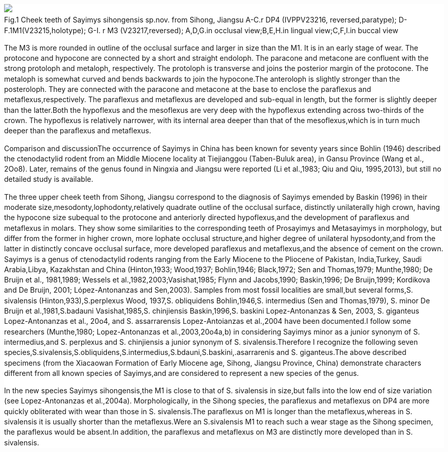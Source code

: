 ![](images/40a92b0c30bf326fe35a236297668f7076f3699616d718aa997fa48e0263f4d4.jpg)  
Fig.1 Cheek teeth of Sayimys sihongensis sp.nov. from Sihong, Jiangsu A-C.r DP4 (IVPPV23216, reversed,paratype); D-F.1M1(V23215,holotype); G-I. r M3 (V23217,reversed); A,D,G.in occlusal view;B,E,H.in lingual view;C,F,I.in buccal view

The M3 is more rounded in outline of the occlusal surface and larger in size than the M1. It is in an early stage of wear. The protocone and hypocone are connected by a short and straight endoloph. The paracone and metacone are confluent with the strong protoloph and metaloph, respectively. The protoloph is transverse and joins the posterior margin of the protocone. The metaloph is somewhat curved and bends backwards to join the hypocone.The anteroloph is slightly stronger than the posteroloph. They are connected with the paracone and metacone at the base to enclose the paraflexus and metaflexus,respectively. The paraflexus and metaflexus are developed and sub-equal in length, but the former is slightly deeper than the latter.Both the hypoflexus and the mesoflexus are very deep with the hypoflexus extending across two-thirds of the crown. The hypoflexus is relatively narrower, with its internal area deeper than that of the mesoflexus,which is in turn much deeper than the paraflexus and metaflexus.

Comparison and discussionThe occurrence of Sayimys in China has been known for seventy years since Bohlin (1946) described the ctenodactylid rodent from an Middle Miocene locality at Tiejianggou (Taben-Buluk area), in Gansu Province (Wang et al., 2Oo8). Later, remains of the genus found in Ningxia and Jiangsu were reported (Li et al.,1983; Qiu and Qiu, 1995,2013), but still no detailed study is available.

The three upper cheek teeth from Sihong, Jiangsu correspond to the diagnosis of Sayimys emended by Baskin (1996) in their moderate size,mesodonty,lophodonty,relatively quadrate outline of the occlusal surface, distinctly unilaterally high crown, having the hypocone size subequal to the protocone and anteriorly directed hypoflexus,and the development of paraflexus and metaflexus in molars. They show some similarities to the corresponding teeth of Prosayimys and Metasayimys in morphology, but differ from the former in higher crown, more lophate occlusal structure,and higher degree of unilateral hypsodonty,and from the latter in distinctly concave occlusal surface, more developed paraflexus and metaflexus,and the absence of cement on the crown. Sayimys is a genus of ctenodactylid rodents ranging from the Early Miocene to the Pliocene of Pakistan, India,Turkey, Saudi Arabia,Libya, Kazakhstan and China (Hinton,1933; Wood,1937; Bohlin,1946; Black,1972; Sen and Thomas,1979; Munthe,1980; De Bruijn et al., 1981,1989; Wessels et al.,1982,2003;Vasishat,1985; Flynn and Jacobs,1990; Baskin,1996; De Bruijn,1999; Kordikova and De Bruijn, 2001; López-Antonanzas and Sen,2003). Samples from most fossil localities are small,but several forms,S. sivalensis (Hinton,933),S.perplexus Wood, 1937,S. obliquidens Bohlin,1946,S. intermedius (Sen and Thomas,1979), S. minor De Bruijn et al.,1981,S.badauni Vasishat,1985,S. chinjiensis Baskin,1996,S. baskini Lopez-Antonanzas & Sen, 2003, S. giganteus Lopez-Antonanzas et al., 20o4, and S. assarrarensis Lopez-Antoianzas et al.,2004 have been documented.I follow some researchers (Munthe,1980; Lopez-Antonanzas et al.,2003,20o4a,b) in considering Sayimys minor as a junior synonym of S. intermedius,and S. perplexus and S. chinjiensis a junior synonym of S. sivalensis.Therefore I recognize the following seven species,S.sivalensis,S.obliquidens,S.intermedius,S.bdauni,S.baskini,.asarrarenis and S. giganteus.The above described specimens (from the Xiacaowan Formation of Early Miocene age, Sihong, Jiangsu Province, China) demonstrate characters different from all known species of Sayimys,and are considered to represent a new species of the genus.

In the new species Sayimys sihongensis,the M1 is close to that of S. sivalensis in size,but falls into the low end of size variation (see Lopez-Antonanzas et al.,2004a). Morphologically, in the Sihong species, the paraflexus and metaflexus on DP4 are more quickly obliterated with wear than those in S. sivalensis.The paraflexus on M1 is longer than the metaflexus,whereas in S. sivalensis it is usually shorter than the metaflexus.Were an S.sivalensis M1 to reach such a wear stage as the Sihong specimen, the paraflexus would be absent.In addition, the paraflexus and metaflexus on M3 are distinctly more developed than in S. sivalensis.
